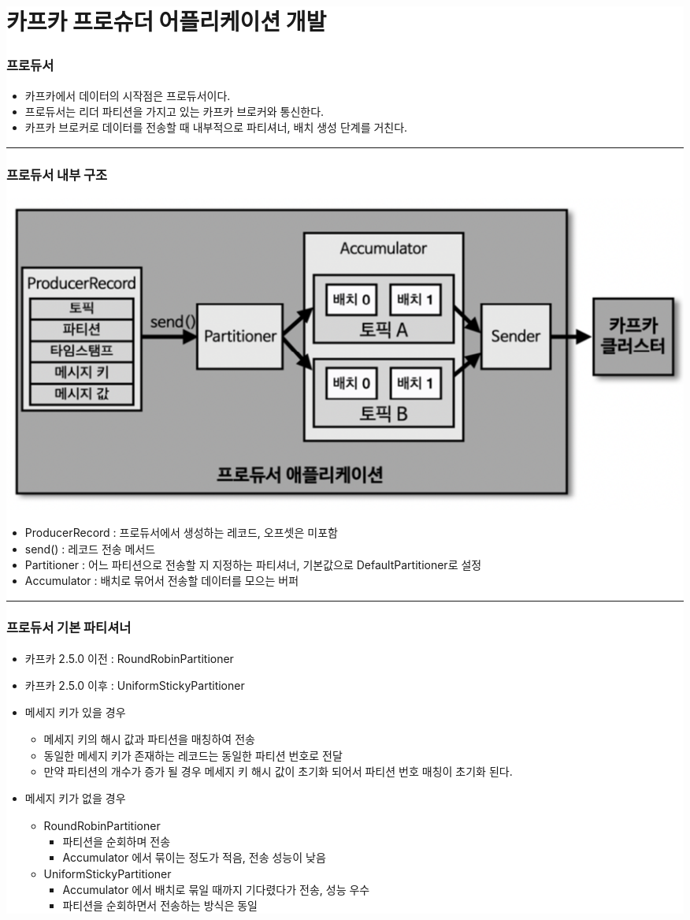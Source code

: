 # 카프카 프로슈더 어플리케이션 개발

### 프로듀서

- 카프카에서 데이터의 시작점은 프로듀서이다.
- 프로듀서는 리더 파티션을 가지고 있는 카프카 브로커와 통신한다.
- 카프카 브로커로 데이터를 전송할 때 내부적으로 파티셔너, 배치 생성 단계를 거친다.

***
### 프로듀서 내부 구조

![프로듀서 내부구조.png](img/section5/프로듀서%20내부구조.png)

- ProducerRecord : 프로듀서에서 생성하는 레코드, 오프셋은 미포함
- send() : 레코드 전송 메서드
- Partitioner : 어느 파티션으로 전송할 지 지정하는 파티셔너, 기본값으로 DefaultPartitioner로 설정
- Accumulator : 배치로 묶어서 전송할 데이터를 모으는 버퍼

***
### 프로듀서 기본 파티셔너
- 카프카 2.5.0 이전 : RoundRobinPartitioner
- 카프카 2.5.0 이후 : UniformStickyPartitioner


- 메세지 키가 있을 경우
  - 메세지 키의 해시 값과 파티션을 매칭하여 전송
  - 동일한 메세지 키가 존재하는 레코드는 동일한 파티션 번호로 전달
  - 만약 파티션의 개수가 증가 될 경우 메세지 키 해시 값이 초기화 되어서 파티션 번호 매칭이 초기화 된다.


- 메세지 키가 없을 경우
  - RoundRobinPartitioner
    - 파티션을 순회하며 전송
    - Accumulator 에서 묶이는 정도가 적음, 전송 성능이 낮음
  - UniformStickyPartitioner
    - Accumulator 에서 배치로 묶일 때까지 기다렸다가 전송, 성능 우수
    - 파티션을 순회하면서 전송하는 방식은 동일
